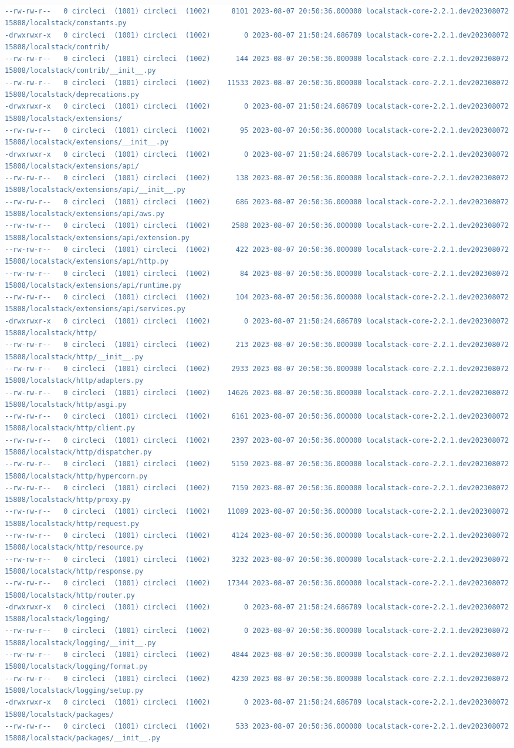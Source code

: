 ```diff
--rw-rw-r--   0 circleci  (1001) circleci  (1002)     8101 2023-08-07 20:50:36.000000 localstack-core-2.2.1.dev20230807215808/localstack/constants.py
-drwxrwxr-x   0 circleci  (1001) circleci  (1002)        0 2023-08-07 21:58:24.686789 localstack-core-2.2.1.dev20230807215808/localstack/contrib/
--rw-rw-r--   0 circleci  (1001) circleci  (1002)      144 2023-08-07 20:50:36.000000 localstack-core-2.2.1.dev20230807215808/localstack/contrib/__init__.py
--rw-rw-r--   0 circleci  (1001) circleci  (1002)    11533 2023-08-07 20:50:36.000000 localstack-core-2.2.1.dev20230807215808/localstack/deprecations.py
-drwxrwxr-x   0 circleci  (1001) circleci  (1002)        0 2023-08-07 21:58:24.686789 localstack-core-2.2.1.dev20230807215808/localstack/extensions/
--rw-rw-r--   0 circleci  (1001) circleci  (1002)       95 2023-08-07 20:50:36.000000 localstack-core-2.2.1.dev20230807215808/localstack/extensions/__init__.py
-drwxrwxr-x   0 circleci  (1001) circleci  (1002)        0 2023-08-07 21:58:24.686789 localstack-core-2.2.1.dev20230807215808/localstack/extensions/api/
--rw-rw-r--   0 circleci  (1001) circleci  (1002)      138 2023-08-07 20:50:36.000000 localstack-core-2.2.1.dev20230807215808/localstack/extensions/api/__init__.py
--rw-rw-r--   0 circleci  (1001) circleci  (1002)      686 2023-08-07 20:50:36.000000 localstack-core-2.2.1.dev20230807215808/localstack/extensions/api/aws.py
--rw-rw-r--   0 circleci  (1001) circleci  (1002)     2588 2023-08-07 20:50:36.000000 localstack-core-2.2.1.dev20230807215808/localstack/extensions/api/extension.py
--rw-rw-r--   0 circleci  (1001) circleci  (1002)      422 2023-08-07 20:50:36.000000 localstack-core-2.2.1.dev20230807215808/localstack/extensions/api/http.py
--rw-rw-r--   0 circleci  (1001) circleci  (1002)       84 2023-08-07 20:50:36.000000 localstack-core-2.2.1.dev20230807215808/localstack/extensions/api/runtime.py
--rw-rw-r--   0 circleci  (1001) circleci  (1002)      104 2023-08-07 20:50:36.000000 localstack-core-2.2.1.dev20230807215808/localstack/extensions/api/services.py
-drwxrwxr-x   0 circleci  (1001) circleci  (1002)        0 2023-08-07 21:58:24.686789 localstack-core-2.2.1.dev20230807215808/localstack/http/
--rw-rw-r--   0 circleci  (1001) circleci  (1002)      213 2023-08-07 20:50:36.000000 localstack-core-2.2.1.dev20230807215808/localstack/http/__init__.py
--rw-rw-r--   0 circleci  (1001) circleci  (1002)     2933 2023-08-07 20:50:36.000000 localstack-core-2.2.1.dev20230807215808/localstack/http/adapters.py
--rw-rw-r--   0 circleci  (1001) circleci  (1002)    14626 2023-08-07 20:50:36.000000 localstack-core-2.2.1.dev20230807215808/localstack/http/asgi.py
--rw-rw-r--   0 circleci  (1001) circleci  (1002)     6161 2023-08-07 20:50:36.000000 localstack-core-2.2.1.dev20230807215808/localstack/http/client.py
--rw-rw-r--   0 circleci  (1001) circleci  (1002)     2397 2023-08-07 20:50:36.000000 localstack-core-2.2.1.dev20230807215808/localstack/http/dispatcher.py
--rw-rw-r--   0 circleci  (1001) circleci  (1002)     5159 2023-08-07 20:50:36.000000 localstack-core-2.2.1.dev20230807215808/localstack/http/hypercorn.py
--rw-rw-r--   0 circleci  (1001) circleci  (1002)     7159 2023-08-07 20:50:36.000000 localstack-core-2.2.1.dev20230807215808/localstack/http/proxy.py
--rw-rw-r--   0 circleci  (1001) circleci  (1002)    11089 2023-08-07 20:50:36.000000 localstack-core-2.2.1.dev20230807215808/localstack/http/request.py
--rw-rw-r--   0 circleci  (1001) circleci  (1002)     4124 2023-08-07 20:50:36.000000 localstack-core-2.2.1.dev20230807215808/localstack/http/resource.py
--rw-rw-r--   0 circleci  (1001) circleci  (1002)     3232 2023-08-07 20:50:36.000000 localstack-core-2.2.1.dev20230807215808/localstack/http/response.py
--rw-rw-r--   0 circleci  (1001) circleci  (1002)    17344 2023-08-07 20:50:36.000000 localstack-core-2.2.1.dev20230807215808/localstack/http/router.py
-drwxrwxr-x   0 circleci  (1001) circleci  (1002)        0 2023-08-07 21:58:24.686789 localstack-core-2.2.1.dev20230807215808/localstack/logging/
--rw-rw-r--   0 circleci  (1001) circleci  (1002)        0 2023-08-07 20:50:36.000000 localstack-core-2.2.1.dev20230807215808/localstack/logging/__init__.py
--rw-rw-r--   0 circleci  (1001) circleci  (1002)     4844 2023-08-07 20:50:36.000000 localstack-core-2.2.1.dev20230807215808/localstack/logging/format.py
--rw-rw-r--   0 circleci  (1001) circleci  (1002)     4230 2023-08-07 20:50:36.000000 localstack-core-2.2.1.dev20230807215808/localstack/logging/setup.py
-drwxrwxr-x   0 circleci  (1001) circleci  (1002)        0 2023-08-07 21:58:24.686789 localstack-core-2.2.1.dev20230807215808/localstack/packages/
--rw-rw-r--   0 circleci  (1001) circleci  (1002)      533 2023-08-07 20:50:36.000000 localstack-core-2.2.1.dev20230807215808/localstack/packages/__init__.py
```